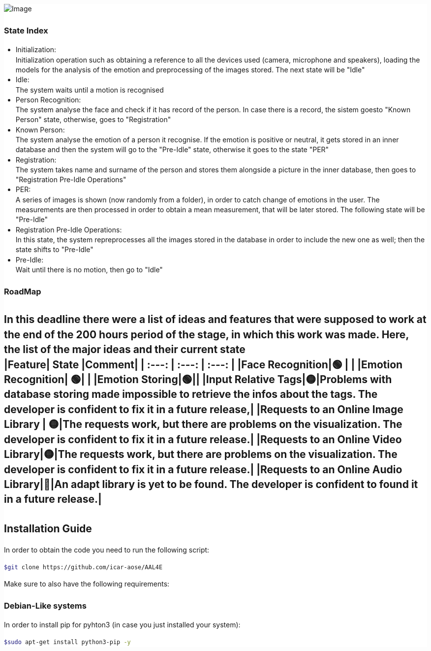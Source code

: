 ![Image](https://github.com/icar-aose/AAL4E/blob/main/AFERS/Doc/FSA.png "The System")
### State Index
- Initialization: <br> Initialization operation such as obtaining a reference to all the devices used (camera, microphone and speakers), loading the models for the analysis of the emotion and preprocessing of the images stored. The next state will be "Idle" 
- Idle: <br> The system waits until a motion is recognised
- Person Recognition: <br> The system analyse the face and check if it has record of the person. In case there is a record, the sistem goesto "Known Person" state, otherwise, goes to "Registration"
- Known Person: <br> The system analyse the emotion of a person it recognise. If the emotion is positive or neutral, it gets stored in an inner database and then the system will go to the "Pre-Idle" state, otherwise it goes to the state "PER"
- Registration: <br> The system takes name and surname of the person and stores them alongside a picture in the inner database, then goes to "Registration Pre-Idle Operations"
- PER: <br> A series of images is shown (now randomly from a folder), in order to catch change of emotions in the user. The measurements are then processed in order to obtain a mean measurement, that will be later stored. The following state will be "Pre-Idle"
- Registration Pre-Idle Operations: <br> In this state, the system repreprocesses all the images stored in the database in order to include the new one as well; then the state shifts to "Pre-Idle"
- Pre-Idle: <br> Wait until there is no motion, then go to "Idle"
### RoadMap

In this deadline there were a list of ideas and features that were supposed to work at the end of the 200 hours period of the stage, in which this work was made. Here, the list of the major ideas and their current state <br>
|Feature| State |Comment|
| :---: | :---: | :---: |
|Face Recognition|🟢 | |
|Emotion Recognition| 🟢| |
|Emotion Storing|🟢||
|Input Relative Tags|🟡|Problems with database storing made impossible to retrieve the infos about the tags. The developer is confident to fix it in a future release,|
|Requests to an Online Image Library | 🟡|The requests work, but there are problems on the visualization. The developer is confident to fix it in a future release.|
|Requests to an Online Video Library|🟡|The requests work, but there are problems on the visualization. The developer is confident to fix it in a future release.|
|Requests to an Online Audio Library|🔴|An adapt library is yet to be found. The developer is confident to found it in a future release.|
---

## Installation Guide
In order to obtain the code you need to run the following script:

```bash
$git clone https://github.com/icar-aose/AAL4E
```

Make sure to also have the following requirements:

### Debian-Like systems
In order to install pip for pyhton3 (in case you just installed your system):
```bash
$sudo apt-get install python3-pip -y
```
